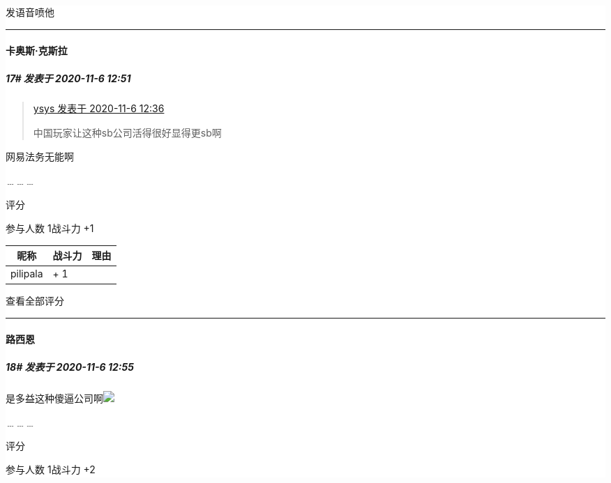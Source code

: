 


发语音喷他







*****

####  卡奥斯·克斯拉  
##### 17#       发表于 2020-11-6 12:51



<blockquote><a href="httphttps://bbs.saraba1st.com/2b/forum.php?mod=redirect&amp;goto=findpost&amp;pid=49297434&amp;ptid=1970544" target="_blank">ysys 发表于 2020-11-6 12:36</a>

中国玩家让这种sb公司活得很好显得更sb啊</blockquote>
网易法务无能啊



﹍﹍﹍

评分





 参与人数 1战斗力 +1

|昵称|战斗力|理由|
|----|---|---|
| pilipala| + 1||



查看全部评分






*****

####  路西恩  
##### 18#       发表于 2020-11-6 12:55




是多益这种傻逼公司啊<img src="https://static.saraba1st.com/image/smiley/face2017/047.png" referrerpolicy="no-referrer">



﹍﹍﹍

评分





 参与人数 1战斗力 +2
